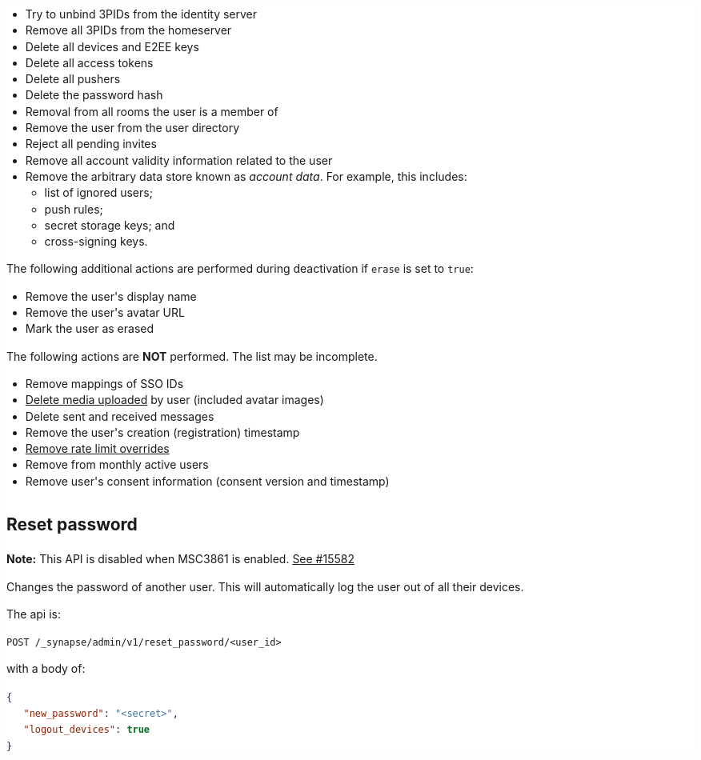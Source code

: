 - Try to unbind 3PIDs from the identity server
- Remove all 3PIDs from the homeserver
- Delete all devices and E2EE keys
- Delete all access tokens
- Delete all pushers
- Delete the password hash
- Removal from all rooms the user is a member of
- Remove the user from the user directory
- Reject all pending invites
- Remove all account validity information related to the user
- Remove the arbitrary data store known as *account data*. For example, this includes:
    - list of ignored users;
    - push rules;
    - secret storage keys; and
    - cross-signing keys.

The following additional actions are performed during deactivation if `erase`
is set to `true`:

- Remove the user's display name
- Remove the user's avatar URL
- Mark the user as erased

The following actions are **NOT** performed. The list may be incomplete.

- Remove mappings of SSO IDs
- [Delete media uploaded](#delete-media-uploaded-by-a-user) by user (included avatar images)
- Delete sent and received messages
- Remove the user's creation (registration) timestamp
- [Remove rate limit overrides](#override-ratelimiting-for-users)
- Remove from monthly active users
- Remove user's consent information (consent version and timestamp)

## Reset password

**Note:** This API is disabled when MSC3861 is enabled. [See #15582](https://github.com/matrix-org/synapse/pull/15582)

Changes the password of another user. This will automatically log the user out of all their devices.

The api is:

```
POST /_synapse/admin/v1/reset_password/<user_id>
```

with a body of:

```json
{
   "new_password": "<secret>",
   "logout_devices": true
}
```

